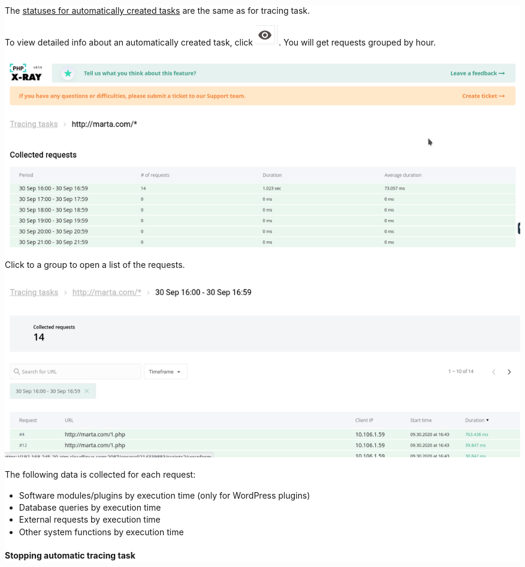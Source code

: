 The [statuses for automatically created tasks](/cloudlinux-os-plus/#tracing-status) are the same as for tracing task.

To view detailed info about an automatically created task, click ![](/images/XRayView1.png). You will get requests grouped by hour.

![](/images/XRayContinuousTracingTasksListGrouped.png)

Click to a group to open a list of the requests.

![](/images/XRayContinuousTracingTasksRequestsList.png)

The following data is collected for each request:

* Software modules/plugins by execution time (only for WordPress plugins)
* Database queries by execution time
* External requests by execution time
* Other system functions by execution time

#### Stopping automatic tracing task
